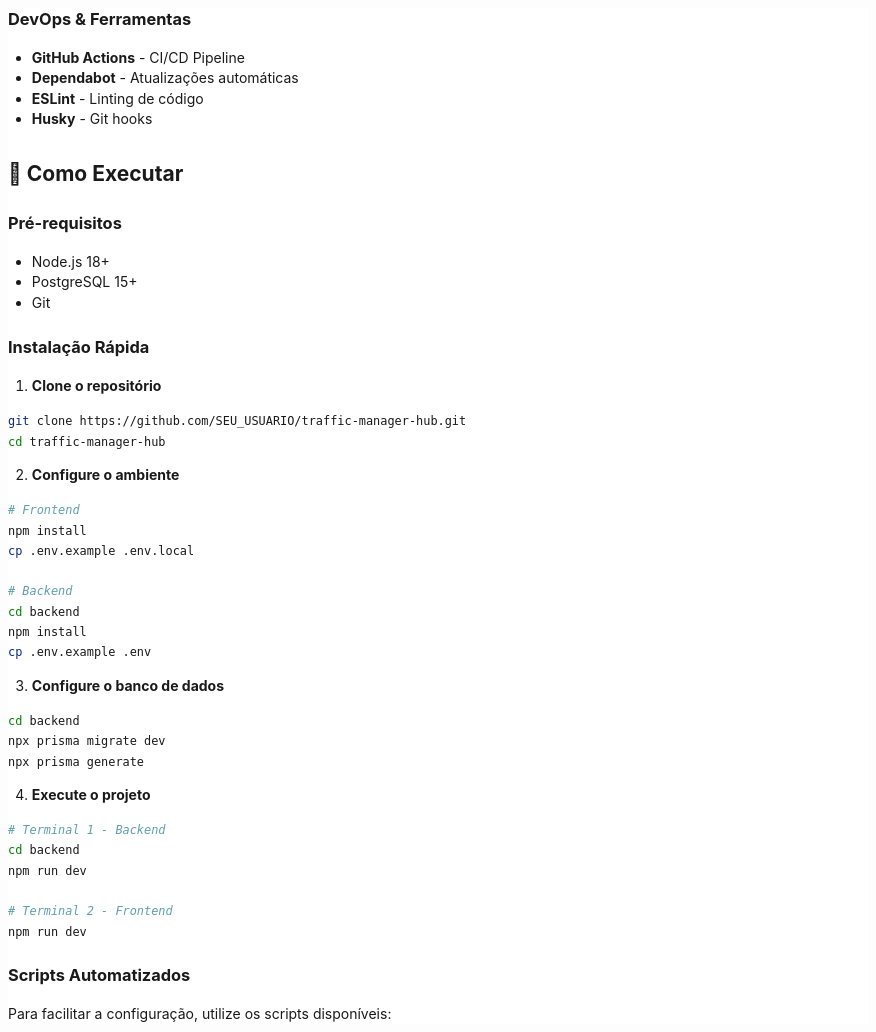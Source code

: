 ### DevOps & Ferramentas
- **GitHub Actions** - CI/CD Pipeline
- **Dependabot** - Atualizações automáticas
- **ESLint** - Linting de código
- **Husky** - Git hooks

## 🚀 Como Executar

### Pré-requisitos
- Node.js 18+
- PostgreSQL 15+
- Git

### Instalação Rápida

1. **Clone o repositório**
```bash
git clone https://github.com/SEU_USUARIO/traffic-manager-hub.git
cd traffic-manager-hub
```

2. **Configure o ambiente**
```bash
# Frontend
npm install
cp .env.example .env.local

# Backend
cd backend
npm install
cp .env.example .env
```

3. **Configure o banco de dados**
```bash
cd backend
npx prisma migrate dev
npx prisma generate
```

4. **Execute o projeto**
```bash
# Terminal 1 - Backend
cd backend
npm run dev

# Terminal 2 - Frontend
npm run dev
```

### Scripts Automatizados

Para facilitar a configuração, utilize os scripts disponíveis:
